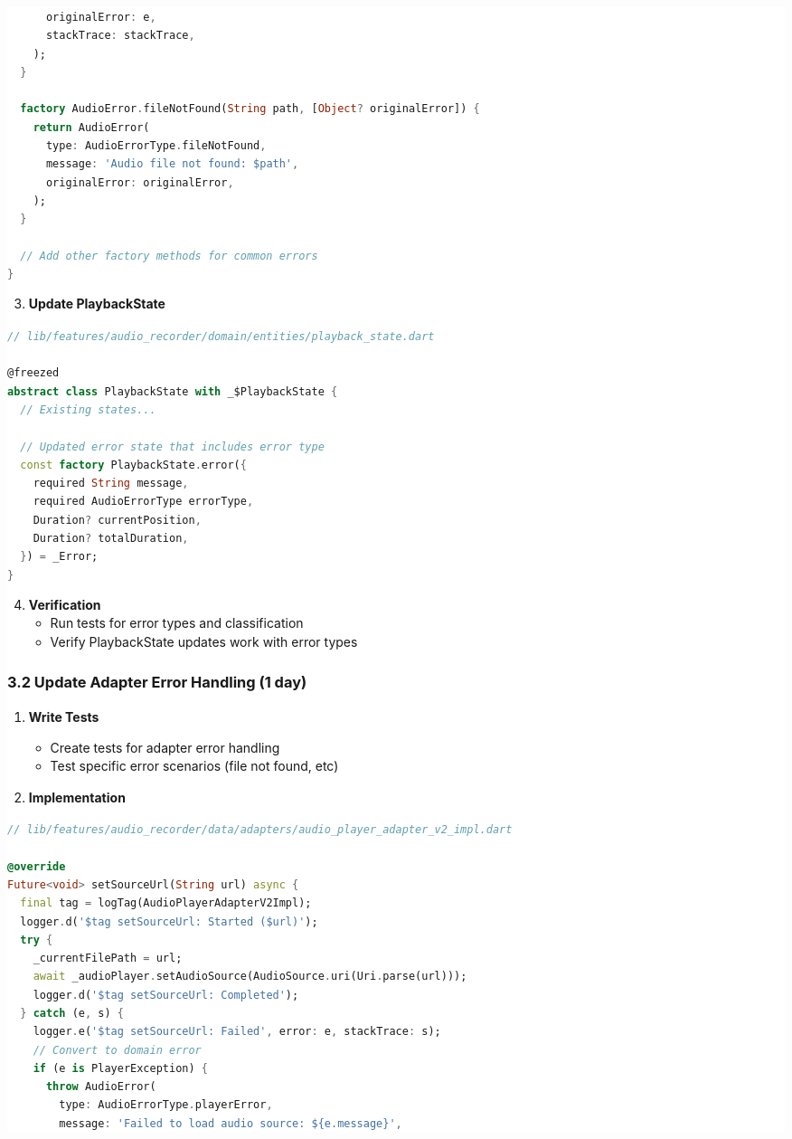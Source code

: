 ```dart
      originalError: e,
      stackTrace: stackTrace,
    );
  }
  
  factory AudioError.fileNotFound(String path, [Object? originalError]) {
    return AudioError(
      type: AudioErrorType.fileNotFound,
      message: 'Audio file not found: $path',
      originalError: originalError,
    );
  }
  
  // Add other factory methods for common errors
}
```

3. **Update PlaybackState**

```dart
// lib/features/audio_recorder/domain/entities/playback_state.dart

@freezed
abstract class PlaybackState with _$PlaybackState {
  // Existing states...
  
  // Updated error state that includes error type
  const factory PlaybackState.error({
    required String message,
    required AudioErrorType errorType,
    Duration? currentPosition,
    Duration? totalDuration,
  }) = _Error;
}
```

4. **Verification**
   - Run tests for error types and classification
   - Verify PlaybackState updates work with error types

### 3.2 Update Adapter Error Handling (1 day)

1. **Write Tests**
   - Create tests for adapter error handling
   - Test specific error scenarios (file not found, etc)

2. **Implementation**

```dart
// lib/features/audio_recorder/data/adapters/audio_player_adapter_v2_impl.dart

@override
Future<void> setSourceUrl(String url) async {
  final tag = logTag(AudioPlayerAdapterV2Impl);
  logger.d('$tag setSourceUrl: Started ($url)');
  try {
    _currentFilePath = url;
    await _audioPlayer.setAudioSource(AudioSource.uri(Uri.parse(url)));
    logger.d('$tag setSourceUrl: Completed');
  } catch (e, s) {
    logger.e('$tag setSourceUrl: Failed', error: e, stackTrace: s);
    // Convert to domain error
    if (e is PlayerException) {
      throw AudioError(
        type: AudioErrorType.playerError,
        message: 'Failed to load audio source: ${e.message}',
```